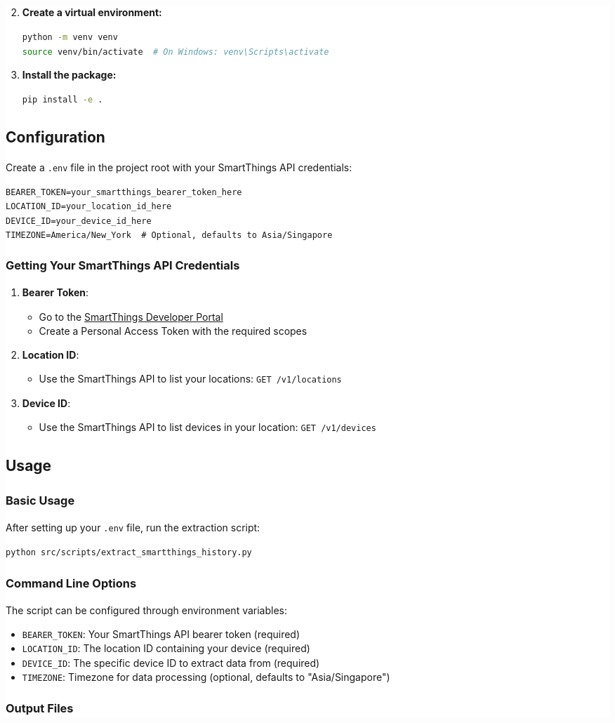 2. **Create a virtual environment:**
   ```bash
   python -m venv venv
   source venv/bin/activate  # On Windows: venv\Scripts\activate
   ```

3. **Install the package:**
   ```bash
   pip install -e .
   ```

## Configuration

Create a `.env` file in the project root with your SmartThings API credentials:

```env
BEARER_TOKEN=your_smartthings_bearer_token_here
LOCATION_ID=your_location_id_here
DEVICE_ID=your_device_id_here
TIMEZONE=America/New_York  # Optional, defaults to Asia/Singapore
```

### Getting Your SmartThings API Credentials

1. **Bearer Token**: 
   - Go to the [SmartThings Developer Portal](https://smartthings.developer.samsung.com/)
   - Create a Personal Access Token with the required scopes
   
2. **Location ID**: 
   - Use the SmartThings API to list your locations: `GET /v1/locations`
   
3. **Device ID**: 
   - Use the SmartThings API to list devices in your location: `GET /v1/devices`

## Usage

### Basic Usage

After setting up your `.env` file, run the extraction script:

```bash
python src/scripts/extract_smartthings_history.py
```

### Command Line Options

The script can be configured through environment variables:

- `BEARER_TOKEN`: Your SmartThings API bearer token (required)
- `LOCATION_ID`: The location ID containing your device (required)  
- `DEVICE_ID`: The specific device ID to extract data from (required)
- `TIMEZONE`: Timezone for data processing (optional, defaults to "Asia/Singapore")

### Output Files

